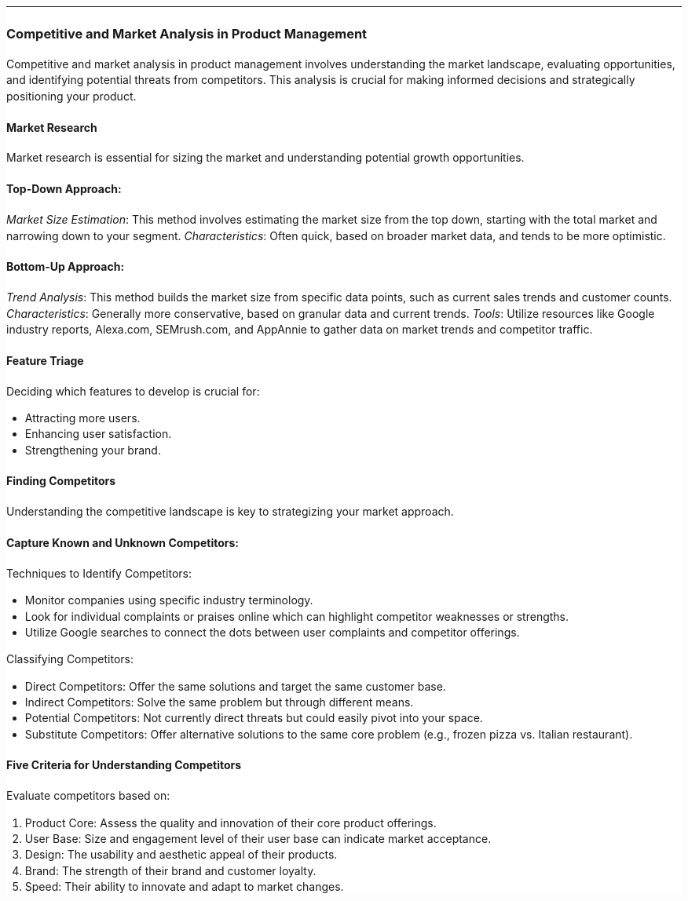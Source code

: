 ----------------------------------------------
### Competitive and Market Analysis in Product Management
Competitive and market analysis in product management involves understanding the market landscape, evaluating opportunities, and identifying potential threats from competitors. This analysis is crucial for making informed decisions and strategically positioning your product.
#### Market Research
Market research is essential for sizing the market and understanding potential growth opportunities.
#### Top-Down Approach:
*Market Size Estimation*: This method involves estimating the market size from the top down, starting with the total market and narrowing down to your segment.
*Characteristics*: Often quick, based on broader market data, and tends to be more optimistic.

#### Bottom-Up Approach:
*Trend Analysis*: This method builds the market size from specific data points, such as current sales trends and customer counts.
*Characteristics*: Generally more conservative, based on granular data and current trends.
*Tools*: Utilize resources like Google industry reports, Alexa.com, SEMrush.com, and AppAnnie to gather data on market trends and competitor traffic.

#### Feature Triage
Deciding which features to develop is crucial for:
- Attracting more users.
- Enhancing user satisfaction.
- Strengthening your brand.

#### Finding Competitors
Understanding the competitive landscape is key to strategizing your market approach.
#### Capture Known and Unknown Competitors:
Techniques to Identify Competitors:
- Monitor companies using specific industry terminology.
- Look for individual complaints or praises online which can highlight competitor weaknesses or strengths.
- Utilize Google searches to connect the dots between user complaints and competitor offerings.

Classifying Competitors:
- Direct Competitors: Offer the same solutions and target the same customer base.
- Indirect Competitors: Solve the same problem but through different means.
- Potential Competitors: Not currently direct threats but could easily pivot into your space.
- Substitute Competitors: Offer alternative solutions to the same core problem (e.g., frozen pizza vs. Italian restaurant).

#### Five Criteria for Understanding Competitors
Evaluate competitors based on:
1. Product Core: Assess the quality and innovation of their core product offerings.
2. User Base: Size and engagement level of their user base can indicate market acceptance.
3. Design: The usability and aesthetic appeal of their products.
4. Brand: The strength of their brand and customer loyalty.
5. Speed: Their ability to innovate and adapt to market changes.
